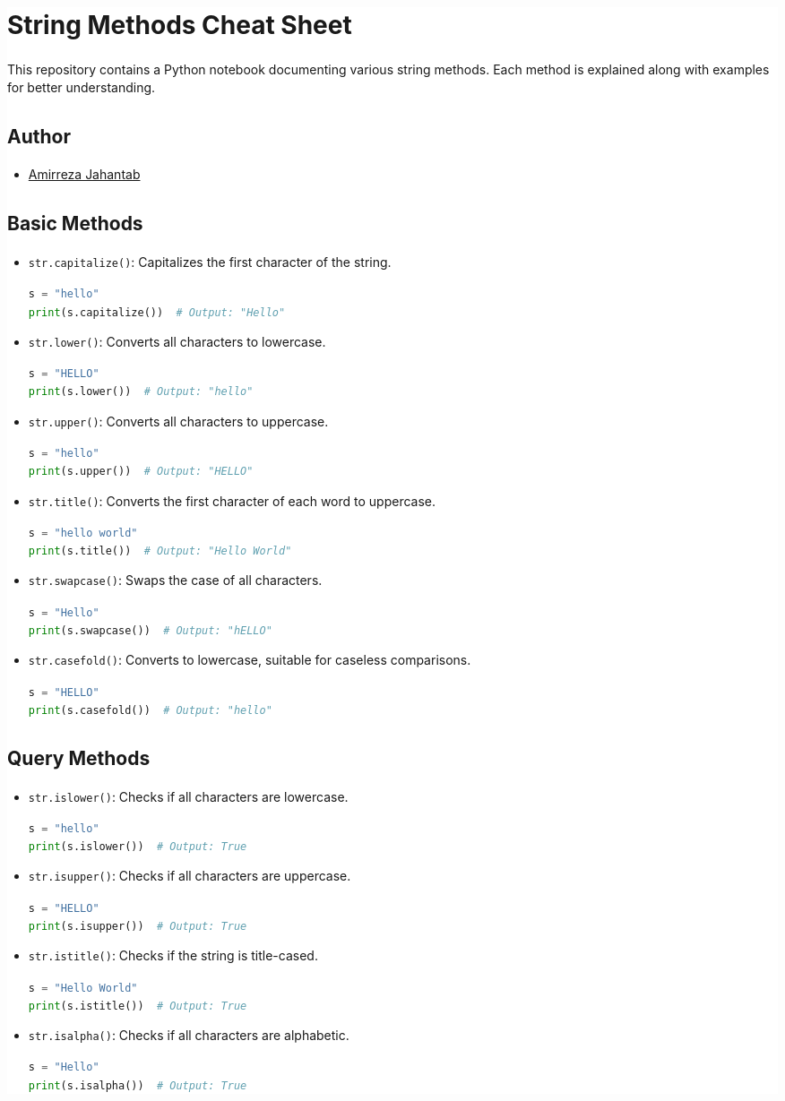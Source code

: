 # String Methods Cheat Sheet

This repository contains a Python notebook documenting various string methods. Each method is explained along with examples for better understanding.

## Author
- [Amirreza Jahantab](https://github.com/amirjahantab/)

## Basic Methods
- `str.capitalize()`: Capitalizes the first character of the string.
    ```python
    s = "hello"
    print(s.capitalize())  # Output: "Hello"
    ```
- `str.lower()`: Converts all characters to lowercase.
    ```python
    s = "HELLO"
    print(s.lower())  # Output: "hello"
    ```
- `str.upper()`: Converts all characters to uppercase.
    ```python
    s = "hello"
    print(s.upper())  # Output: "HELLO"
    ```
- `str.title()`: Converts the first character of each word to uppercase.
    ```python
    s = "hello world"
    print(s.title())  # Output: "Hello World"
    ```
- `str.swapcase()`: Swaps the case of all characters.
    ```python
    s = "Hello"
    print(s.swapcase())  # Output: "hELLO"
    ```
- `str.casefold()`: Converts to lowercase, suitable for caseless comparisons.
    ```python
    s = "HELLO"
    print(s.casefold())  # Output: "hello"
    ```

## Query Methods
- `str.islower()`: Checks if all characters are lowercase.
    ```python
    s = "hello"
    print(s.islower())  # Output: True
    ```
- `str.isupper()`: Checks if all characters are uppercase.
    ```python
    s = "HELLO"
    print(s.isupper())  # Output: True
    ```
- `str.istitle()`: Checks if the string is title-cased.
    ```python
    s = "Hello World"
    print(s.istitle())  # Output: True
    ```
- `str.isalpha()`: Checks if all characters are alphabetic.
    ```python
    s = "Hello"
    print(s.isalpha())  # Output: True